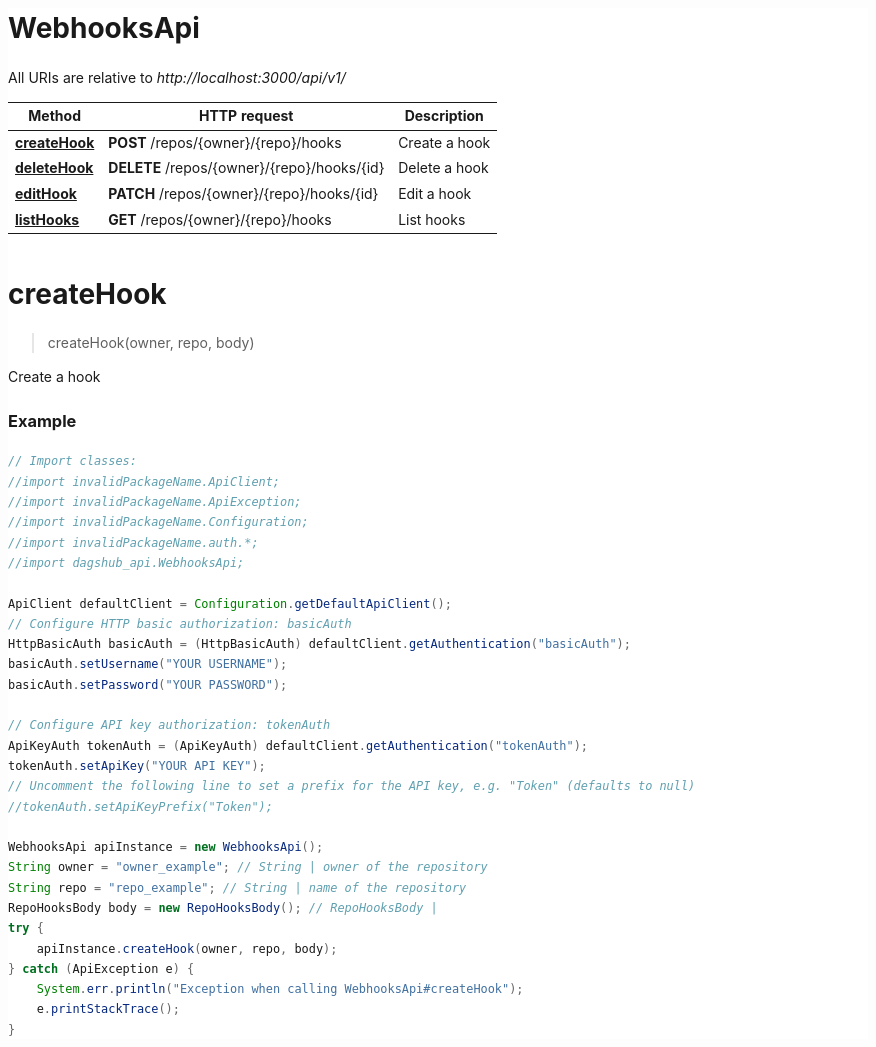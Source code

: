 # WebhooksApi

All URIs are relative to *http://localhost:3000/api/v1/*

Method | HTTP request | Description
------------- | ------------- | -------------
[**createHook**](WebhooksApi.md#createHook) | **POST** /repos/{owner}/{repo}/hooks | Create a hook
[**deleteHook**](WebhooksApi.md#deleteHook) | **DELETE** /repos/{owner}/{repo}/hooks/{id} | Delete a hook
[**editHook**](WebhooksApi.md#editHook) | **PATCH** /repos/{owner}/{repo}/hooks/{id} | Edit a hook
[**listHooks**](WebhooksApi.md#listHooks) | **GET** /repos/{owner}/{repo}/hooks | List hooks

<a name="createHook"></a>
# **createHook**
> createHook(owner, repo, body)

Create a hook

### Example
```java
// Import classes:
//import invalidPackageName.ApiClient;
//import invalidPackageName.ApiException;
//import invalidPackageName.Configuration;
//import invalidPackageName.auth.*;
//import dagshub_api.WebhooksApi;

ApiClient defaultClient = Configuration.getDefaultApiClient();
// Configure HTTP basic authorization: basicAuth
HttpBasicAuth basicAuth = (HttpBasicAuth) defaultClient.getAuthentication("basicAuth");
basicAuth.setUsername("YOUR USERNAME");
basicAuth.setPassword("YOUR PASSWORD");

// Configure API key authorization: tokenAuth
ApiKeyAuth tokenAuth = (ApiKeyAuth) defaultClient.getAuthentication("tokenAuth");
tokenAuth.setApiKey("YOUR API KEY");
// Uncomment the following line to set a prefix for the API key, e.g. "Token" (defaults to null)
//tokenAuth.setApiKeyPrefix("Token");

WebhooksApi apiInstance = new WebhooksApi();
String owner = "owner_example"; // String | owner of the repository
String repo = "repo_example"; // String | name of the repository
RepoHooksBody body = new RepoHooksBody(); // RepoHooksBody | 
try {
    apiInstance.createHook(owner, repo, body);
} catch (ApiException e) {
    System.err.println("Exception when calling WebhooksApi#createHook");
    e.printStackTrace();
}
```
